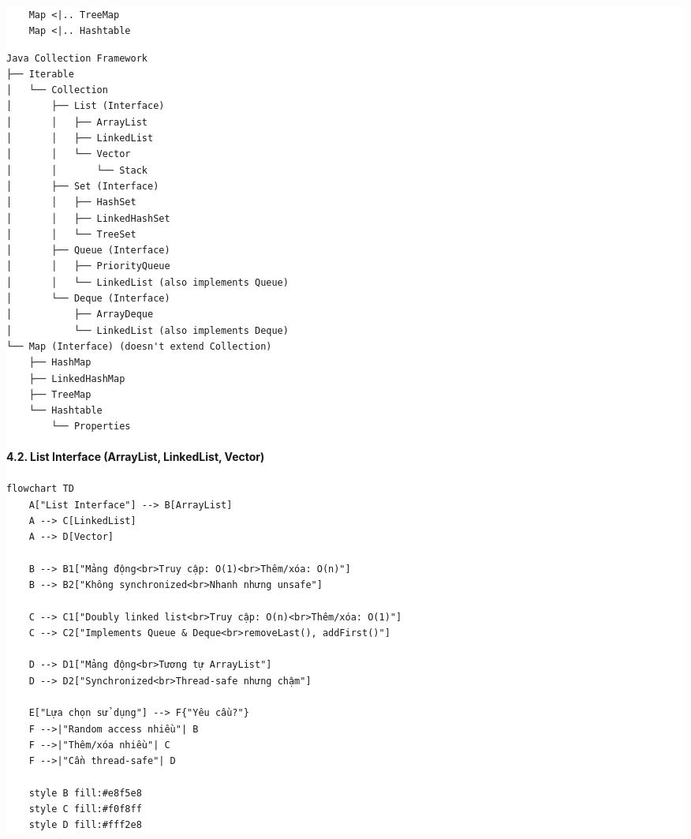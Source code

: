```mermaid
    Map <|.. TreeMap
    Map <|.. Hashtable
```

```
Java Collection Framework
├── Iterable
│   └── Collection
│       ├── List (Interface)
│       │   ├── ArrayList
│       │   ├── LinkedList
│       │   └── Vector
│       │       └── Stack
│       ├── Set (Interface)
│       │   ├── HashSet
│       │   ├── LinkedHashSet
│       │   └── TreeSet
│       ├── Queue (Interface)
│       │   ├── PriorityQueue
│       │   └── LinkedList (also implements Queue)
│       └── Deque (Interface)
│           ├── ArrayDeque
│           └── LinkedList (also implements Deque)
└── Map (Interface) (doesn't extend Collection)
    ├── HashMap
    ├── LinkedHashMap
    ├── TreeMap
    └── Hashtable
        └── Properties
```

#### 4.2. List Interface (ArrayList, LinkedList, Vector)

```mermaid
flowchart TD
    A["List Interface"] --> B[ArrayList]
    A --> C[LinkedList]
    A --> D[Vector]
    
    B --> B1["Mảng động<br>Truy cập: O(1)<br>Thêm/xóa: O(n)"]
    B --> B2["Không synchronized<br>Nhanh nhưng unsafe"]
    
    C --> C1["Doubly linked list<br>Truy cập: O(n)<br>Thêm/xóa: O(1)"]
    C --> C2["Implements Queue & Deque<br>removeLast(), addFirst()"]
    
    D --> D1["Mảng động<br>Tương tự ArrayList"]
    D --> D2["Synchronized<br>Thread-safe nhưng chậm"]
    
    E["Lựa chọn sử dụng"] --> F{"Yêu cầu?"}
    F -->|"Random access nhiều"| B
    F -->|"Thêm/xóa nhiều"| C
    F -->|"Cần thread-safe"| D
    
    style B fill:#e8f5e8
    style C fill:#f0f8ff
    style D fill:#fff2e8
```
